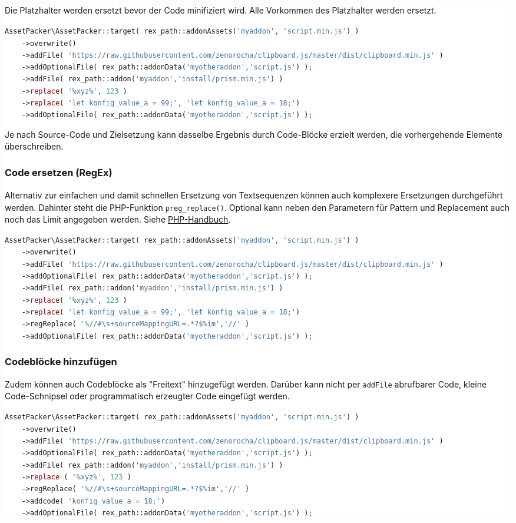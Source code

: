 Die Platzhalter werden ersetzt bevor der Code minifiziert wird. Alle Vorkommen des Platzhalter werden
ersetzt.

```php
AssetPacker\AssetPacker::target( rex_path::addonAssets('myaddon', 'script.min.js') )
    ->overwrite()
    ->addFile( 'https://raw.githubusercontent.com/zenorocha/clipboard.js/master/dist/clipboard.min.js' )
    ->addOptionalFile( rex_path::addonData('myotheraddon','script.js') );
    ->addFile( rex_path::addon('myaddon','install/prism.min.js') )
    ->replace( '%xyz%', 123 )
    ->replace( 'let konfig_value_a = 99;', 'let konfig_value_a = 18;')
    ->addOptionalFile( rex_path::addonData('myotheraddon','script.js') );
```

Je nach Source-Code und Zielsetzung kann dasselbe Ergebnis durch Code-Blöcke erzielt werden, die
vorhergehende Elemente überschreiben.

<a name="b4a"></a>
### Code ersetzen (RegEx)

Alternativ zur einfachen und damit schnellen Ersetzung von Textsequenzen können auch komplexere
Ersetzungen durchgeführt werden. Dahinter steht die PHP-Funktion `preg_replace()`. Optional kann
neben den Parametern für Pattern und Replacement auch noch das Limit angegeben werden.
Siehe [PHP-Handbuch](https://www.php.net/manual/de/function.preg-replace.php).

```php
AssetPacker\AssetPacker::target( rex_path::addonAssets('myaddon', 'script.min.js') )
    ->overwrite()
    ->addFile( 'https://raw.githubusercontent.com/zenorocha/clipboard.js/master/dist/clipboard.min.js' )
    ->addOptionalFile( rex_path::addonData('myotheraddon','script.js') );
    ->addFile( rex_path::addon('myaddon','install/prism.min.js') )
    ->replace( '%xyz%', 123 )
    ->replace( 'let konfig_value_a = 99;', 'let konfig_value_a = 18;')
    ->regReplace( '%//#\s+sourceMappingURL=.*?$%im','//' )
    ->addOptionalFile( rex_path::addonData('myotheraddon','script.js') );
```

<a name="b5"></a>
### Codeblöcke hinzufügen

Zudem können auch Codeblöcke als "Freitext" hinzugefügt werden. Darüber kann nicht per `addFile`
abrufbarer Code, kleine Code-Schnipsel oder programmatisch erzeugter Code eingefügt werden.

```php
AssetPacker\AssetPacker::target( rex_path::addonAssets('myaddon', 'script.min.js') )
    ->overwrite()
    ->addFile( 'https://raw.githubusercontent.com/zenorocha/clipboard.js/master/dist/clipboard.min.js' )
    ->addOptionalFile( rex_path::addonData('myotheraddon','script.js') );
    ->addFile( rex_path::addon('myaddon','install/prism.min.js') )
    ->replace ( '%xyz%', 123 )
    ->regReplace( '%//#\s+sourceMappingURL=.*?$%im','//' )
    ->addcode( 'konfig_value_a = 18;')
    ->addOptionalFile( rex_path::addonData('myotheraddon','script.js') );
```
